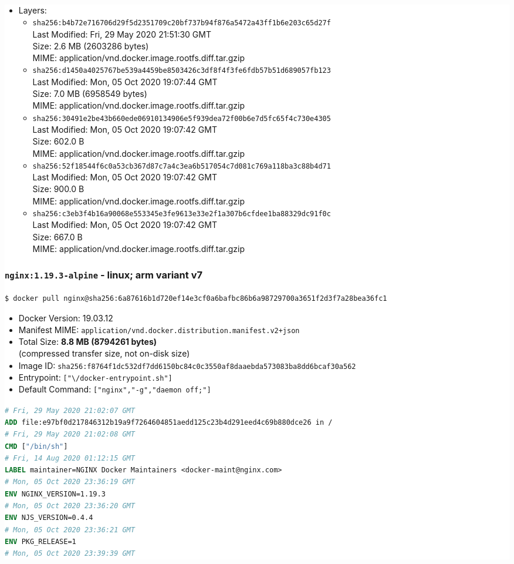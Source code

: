 -	Layers:
	-	`sha256:b4b72e716706d29f5d2351709c20bf737b94f876a5472a43ff1b6e203c65d27f`  
		Last Modified: Fri, 29 May 2020 21:51:30 GMT  
		Size: 2.6 MB (2603286 bytes)  
		MIME: application/vnd.docker.image.rootfs.diff.tar.gzip
	-	`sha256:d1450a4025767be539a4459be8503426c3df8f4f3fe6fdb57b51d689057fb123`  
		Last Modified: Mon, 05 Oct 2020 19:07:44 GMT  
		Size: 7.0 MB (6958549 bytes)  
		MIME: application/vnd.docker.image.rootfs.diff.tar.gzip
	-	`sha256:30491e2be43b660ede06910134906e5f939dea72f00b6e7d5fc65f4c730e4305`  
		Last Modified: Mon, 05 Oct 2020 19:07:42 GMT  
		Size: 602.0 B  
		MIME: application/vnd.docker.image.rootfs.diff.tar.gzip
	-	`sha256:52f18544f6c0a53cb367d87c7a4c3ea6b517054c7d081c769a118ba3c88b4d71`  
		Last Modified: Mon, 05 Oct 2020 19:07:42 GMT  
		Size: 900.0 B  
		MIME: application/vnd.docker.image.rootfs.diff.tar.gzip
	-	`sha256:c3eb3f4b16a90068e553345e3fe9613e33e2f1a307b6cfdee1ba88329dc91f0c`  
		Last Modified: Mon, 05 Oct 2020 19:07:42 GMT  
		Size: 667.0 B  
		MIME: application/vnd.docker.image.rootfs.diff.tar.gzip

### `nginx:1.19.3-alpine` - linux; arm variant v7

```console
$ docker pull nginx@sha256:6a87616b1d720ef14e3cf0a6bafbc86b6a98729700a3651f2d3f7a28bea36fc1
```

-	Docker Version: 19.03.12
-	Manifest MIME: `application/vnd.docker.distribution.manifest.v2+json`
-	Total Size: **8.8 MB (8794261 bytes)**  
	(compressed transfer size, not on-disk size)
-	Image ID: `sha256:f8764f1dc532df7dd6150bc84c0c3550af8daaebda573083ba8dd6bcaf30a562`
-	Entrypoint: `["\/docker-entrypoint.sh"]`
-	Default Command: `["nginx","-g","daemon off;"]`

```dockerfile
# Fri, 29 May 2020 21:02:07 GMT
ADD file:e97bf0d217846312b19a9f7264604851aedd125c23b4d291eed4c69b880dce26 in / 
# Fri, 29 May 2020 21:02:08 GMT
CMD ["/bin/sh"]
# Fri, 14 Aug 2020 01:12:15 GMT
LABEL maintainer=NGINX Docker Maintainers <docker-maint@nginx.com>
# Mon, 05 Oct 2020 23:36:19 GMT
ENV NGINX_VERSION=1.19.3
# Mon, 05 Oct 2020 23:36:20 GMT
ENV NJS_VERSION=0.4.4
# Mon, 05 Oct 2020 23:36:21 GMT
ENV PKG_RELEASE=1
# Mon, 05 Oct 2020 23:39:39 GMT
```